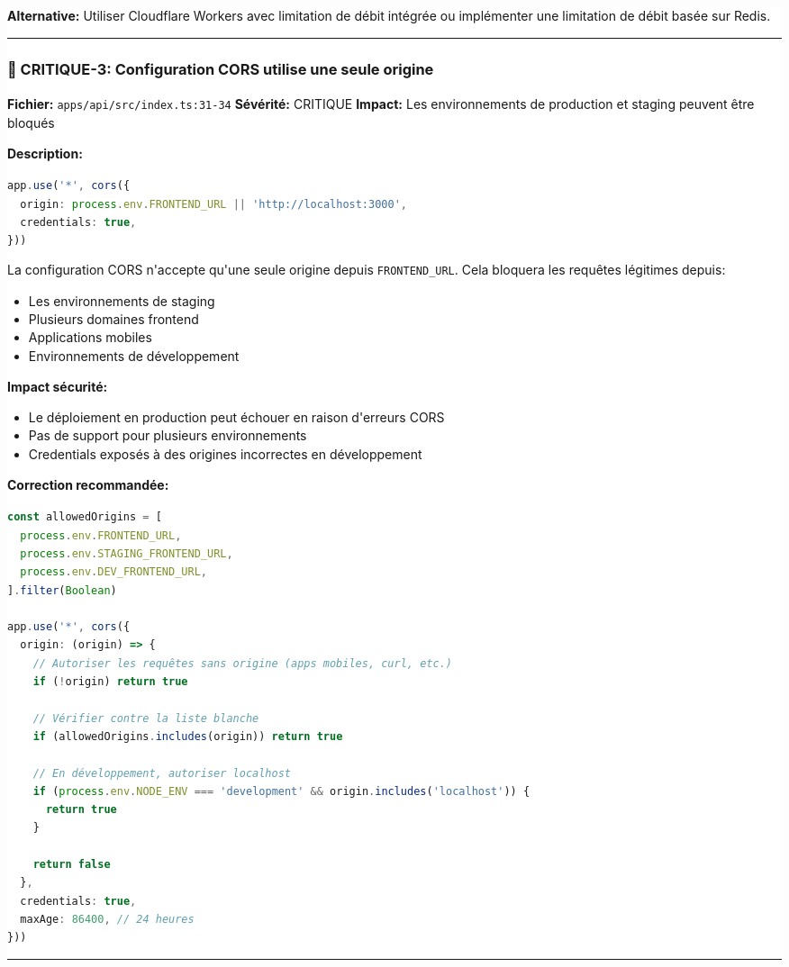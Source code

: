 **Alternative:** Utiliser Cloudflare Workers avec limitation de débit intégrée ou implémenter une limitation de débit basée sur Redis.

---

### 🔴 CRITIQUE-3: Configuration CORS utilise une seule origine
**Fichier:** `apps/api/src/index.ts:31-34`
**Sévérité:** CRITIQUE
**Impact:** Les environnements de production et staging peuvent être bloqués

**Description:**
```typescript
app.use('*', cors({
  origin: process.env.FRONTEND_URL || 'http://localhost:3000',
  credentials: true,
}))
```

La configuration CORS n'accepte qu'une seule origine depuis `FRONTEND_URL`. Cela bloquera les requêtes légitimes depuis:
- Les environnements de staging
- Plusieurs domaines frontend
- Applications mobiles
- Environnements de développement

**Impact sécurité:**
- Le déploiement en production peut échouer en raison d'erreurs CORS
- Pas de support pour plusieurs environnements
- Credentials exposés à des origines incorrectes en développement

**Correction recommandée:**
```typescript
const allowedOrigins = [
  process.env.FRONTEND_URL,
  process.env.STAGING_FRONTEND_URL,
  process.env.DEV_FRONTEND_URL,
].filter(Boolean)

app.use('*', cors({
  origin: (origin) => {
    // Autoriser les requêtes sans origine (apps mobiles, curl, etc.)
    if (!origin) return true

    // Vérifier contre la liste blanche
    if (allowedOrigins.includes(origin)) return true

    // En développement, autoriser localhost
    if (process.env.NODE_ENV === 'development' && origin.includes('localhost')) {
      return true
    }

    return false
  },
  credentials: true,
  maxAge: 86400, // 24 heures
}))
```

---